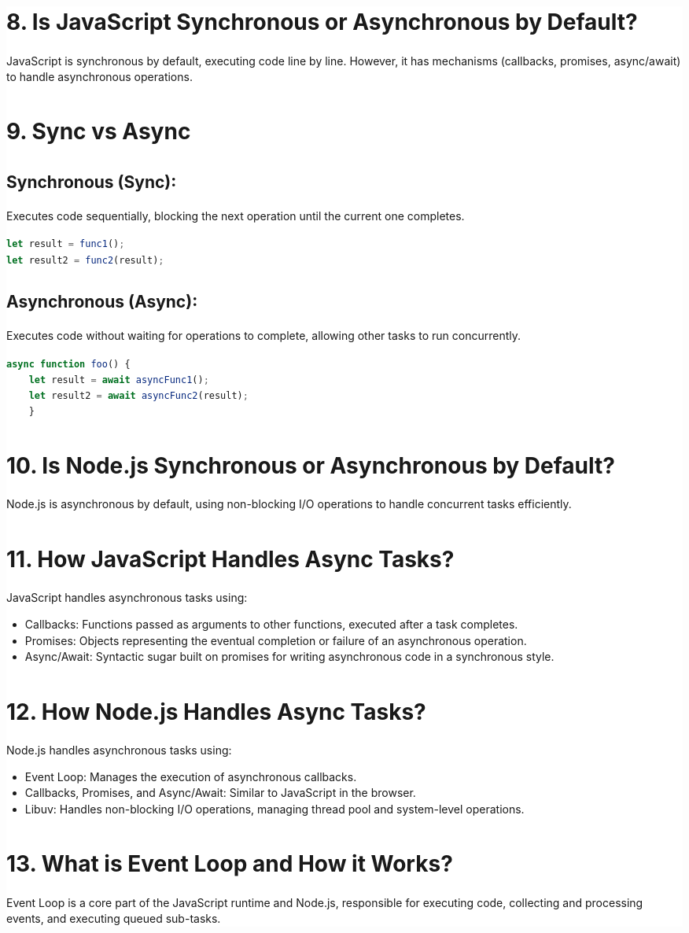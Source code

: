 # 8. Is JavaScript Synchronous or Asynchronous by Default?
JavaScript is synchronous by default, executing code line by line. However, it has mechanisms (callbacks, promises, async/await) to handle asynchronous operations.

# 9. Sync vs Async
## Synchronous (Sync):
Executes code sequentially, blocking the next operation until the current one completes.

```ts
let result = func1();
let result2 = func2(result);
```

## Asynchronous (Async):
Executes code without waiting for operations to complete, allowing other tasks to run concurrently.

```ts
async function foo() {
    let result = await asyncFunc1();
    let result2 = await asyncFunc2(result); 
    }
```

# 10. Is Node.js Synchronous or Asynchronous by Default?
Node.js is asynchronous by default, using non-blocking I/O operations to handle concurrent tasks efficiently.

# 11. How JavaScript Handles Async Tasks?
JavaScript handles asynchronous tasks using:

- Callbacks: Functions passed as arguments to other functions, executed after a task completes.
- Promises: Objects representing the eventual completion or failure of an asynchronous operation.
- Async/Await: Syntactic sugar built on promises for writing asynchronous code in a synchronous style.

# 12. How Node.js Handles Async Tasks?
Node.js handles asynchronous tasks using:

- Event Loop: Manages the execution of asynchronous callbacks.
- Callbacks, Promises, and Async/Await: Similar to JavaScript in the browser.
- Libuv: Handles non-blocking I/O operations, managing thread pool and system-level operations.

# 13. What is Event Loop and How it Works?
Event Loop is a core part of the JavaScript runtime and Node.js, responsible for executing code, collecting and processing events, and executing queued sub-tasks.
